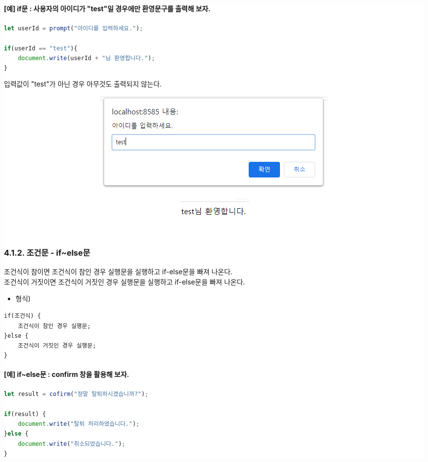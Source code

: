 
#### [예] if문 : 사용자의 아이디가 "test"일 경우에만 환영문구를 출력해 보자.

```javascript
let userId = prompt("아이디를 입력하세요.");

if(userId == "test"){
	document.write(userId + "님 환영합니다.");
}
```

입력값이 "test"가 아닌 경우 아무것도 출력되지 않는다.  
<p align="center"><img src="./images/210423/09.png"></p> 
<p align="center"><img src="./images/210423/10.png"></p> 


### 4.1.2. 조건문 - if~else문
조건식이 참이면 조건식이 참인 경우 실행문을 실행하고 if-else문을 빠져 나온다.  
조건식이 거짓이면 조건식이 거짓인 경우 실행문을 실행하고 if-else문을 빠져 나온다.  
* 형식)
 
```
if(조건식) {
	조건식이 참인 경우 실행문;
}else {
	조건식이 거짓인 경우 실행문;
}
```

#### [예] if~else문 : confirm 창을 활용해 보자.
```javascript
let result = cofirm("정말 탈퇴하시겠습니까?");
	
if(result) {
	document.write("탈퇴 처리하였습니다.");
}else {
	document.write("취소되었습니다.");
}
```
